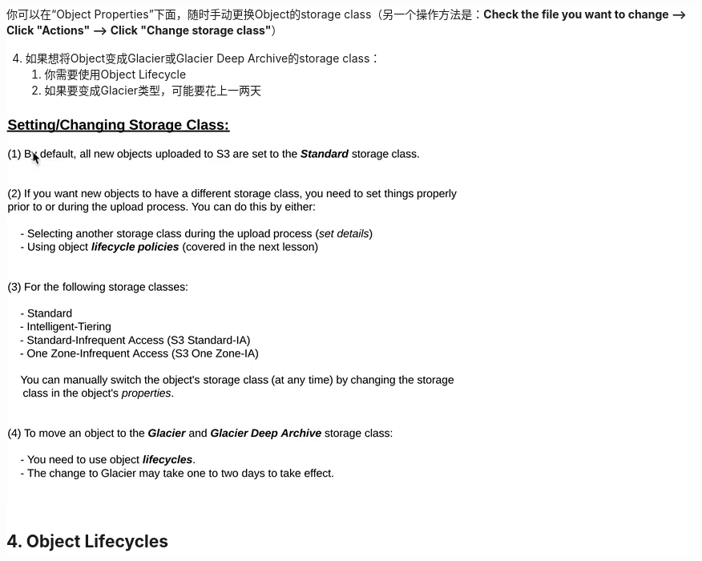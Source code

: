    你可以在“Object Properties”下面，随时手动更换Object的storage class（另一个操作方法是：**Check the file you want to change --&gt; Click "Actions" --&gt; Click "Change storage class"**）

4. 如果想将Object变成Glacier或Glacier Deep Archive的storage class：
   1. 你需要使用Object Lifecycle
   2. 如果要变成Glacier类型，可能要花上一两天

![](../.gitbook/assets/image%20%28291%29.png)

## 4. Object Lifecycles























